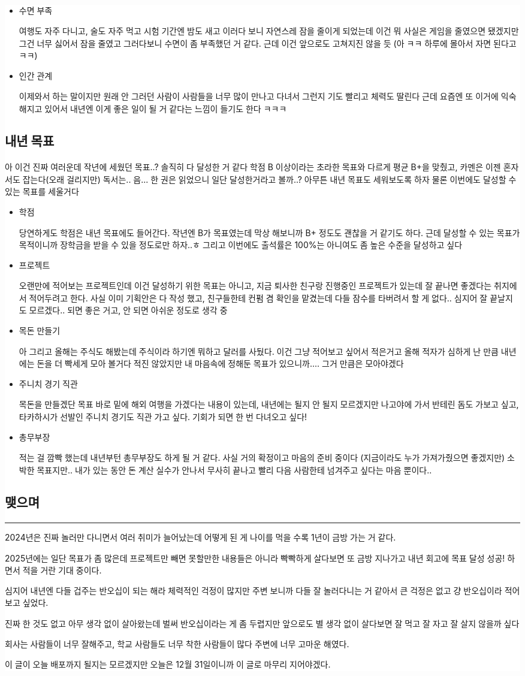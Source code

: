 - 수면 부족

    여행도 자주 다니고, 술도 자주 먹고 시험 기간엔 밤도 새고 이러다 보니 자연스레 잠을 줄이게 되었는데 이건 뭐 사실은 게임을 줄였으면 됐겠지만 그건 너무 싫어서 잠을 줄였고
    그러다보니 수면이 좀 부족했던 거 같다. 근데 이건 앞으로도 고쳐지진 않을 듯 (아 ㅋㅋ 하루에 몰아서 자면 된다고 ㅋㅋ)

-  인간 관계

    이제와서 하는 말이지만 원래 안 그러던 사람이 사람들을 너무 많이 만나고 다녀서 그런지 기도 빨리고 체력도 딸린다
    근데 요즘엔 또 이거에 익숙해지고 있어서 내년엔 이게 좋은 일이 될 거 같다는 느낌이 들기도 한다 ㅋㅋㅋ

## 내년 목표

아 이건 진짜 여러운데 작년에 세웠던 목표..? 솔직히 다 달성한 거 같다
학점 B 이상이라는 초라한 목표와 다르게 평균 B+을 맞췄고, 카멘은 이젠 혼자서도 잡는다(오래 걸리지만) 독서는.. 음... 한 권은 읽었으니 일단 달성한거라고 볼까..?
아무튼 내년 목표도 세워보도록 하자 물론 이번에도 달성할 수 있는 목표를 세울거다

- 학점

    당연하게도 학점은 내년 목표에도 들어간다. 작년엔 B가 목표였는데 막상 해보니까 B+ 정도도 괜찮을 거 같기도 하다. 근데 달성할 수 있는 목표가 목적이니까 장학금을 받을 수 있을 정도로만 하자..ㅎ
    그리고 이번에도 출석률은 100%는 아니여도 좀 높은 수준을 달성하고 싶다

- 프로젝트

    오랜만에 적어보는 프로젝트인데 이건 달성하기 위한 목표는 아니고, 지금 퇴사한 친구랑 진행중인 프로젝트가 있는데 잘 끝나면 좋겠다는 취지에서 적어두려고 한다.
    사실 이미 기획안은 다 작성 했고, 친구들한테 컨펌 겸 확인을 맡겼는데 다들 잠수를 타버려서 할 게 없다.. 심지어 잘 끝날지도 모르겠다.. 되면 좋은 거고, 안 되면 아쉬운 정도로 생각 중

- 목돈 만들기

    아 그리고 올해는 주식도 해봤는데 주식이라 하기엔 뭐하고 달러를 사뒀다. 이건 그냥 적어보고 싶어서 적은거고 올해 적자가 심하게 난 만큼 내년에는 돈을 더 빡세게 모아 볼거다
    적진 않았지만 내 마음속에 정해둔 목표가 있으니까.... 그거 만큼은 모아야겠다

- 주니치 경기 직관

    목돈을 만들겠단 목표 바로 밑에 해외 여행을 가겠다는 내용이 있는데, 내년에는 될지 안 될지 모르겠지만 나고야에 가서 반테린 돔도 가보고 싶고, 타카하시가 선발인 주니치 경기도 직관 가고 싶다.
    기회가 되면 한 번 다녀오고 싶다!

- 총무부장

    적는 걸 깜빡 했는데 내년부턴 총무부장도 하게 될 거 같다. 사실 거의 확정이고 마음의 준비 중이다 (지금이라도 누가 가져가줬으면 좋겠지만)
    소박한 목표지만.. 내가 있는 동안 돈 계산 실수가 안나서 무사히 끝나고 빨리 다음 사람한테 넘겨주고 싶다는 마음 뿐이다..

## 맺으며

---

2024년은 진짜 놀러만 다니면서 여러 취미가 늘어났는데 어떻게 된 게 나이를 먹을 수록 1년이 금방 가는 거 같다.

2025년에는 일단 목표가 좀 많은데 프로젝트만 빼면 못할만한 내용들은 아니라 빡빡하게 살다보면 또 금방 지나가고 내년 회고에 목표 달성 성공! 하면서 적을 거란 기대 중이다.

심지어 내년엔 다들 겁주는 반오십이 되는 해라 체력적인 걱정이 많지만 주변 보니까 다들 잘 놀러다니는 거 같아서 큰 걱정은 없고 걍 반오십이라 적어보고 싶었다.

진짜 한 것도 없고 아무 생각 없이 살아왔는데 벌써 반오십이라는 게 좀 두렵지만 앞으로도 별 생각 없이 살다보면 잘 먹고 잘 자고 잘 살지 않을까 싶다

회사는 사람들이 너무 잘해주고, 학교 사람들도 너무 착한 사람들이 많다 주변에 너무 고마운 해였다. 

이 글이 오늘 배포까지 될지는 모르겠지만 오늘은 12월 31일이니까 이 글로 마무리 지어야겠다.
